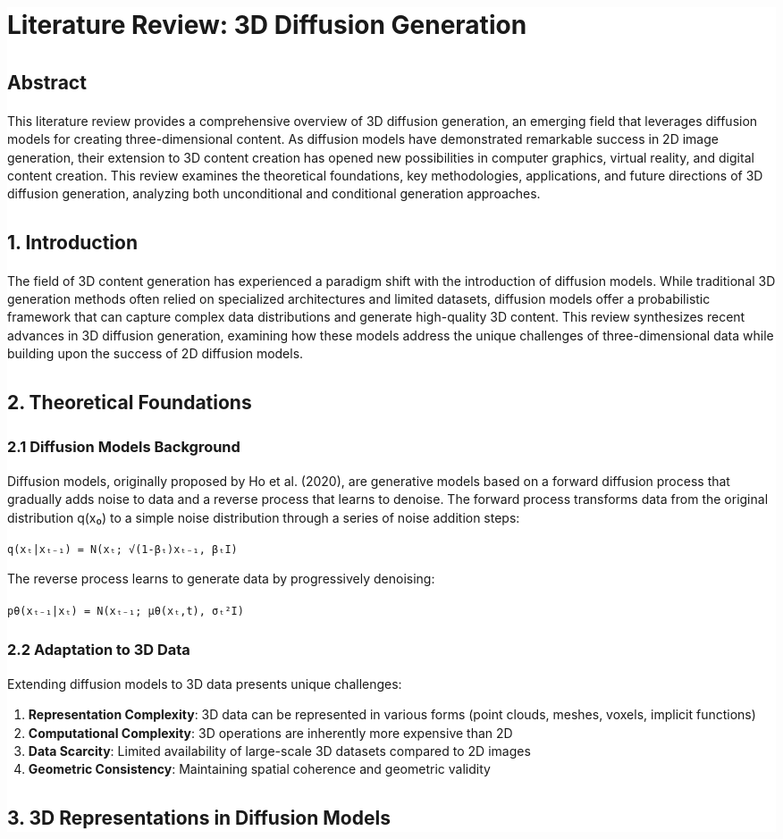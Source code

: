 # Literature Review: 3D Diffusion Generation

## Abstract

This literature review provides a comprehensive overview of 3D diffusion generation, an emerging field that leverages diffusion models for creating three-dimensional content. As diffusion models have demonstrated remarkable success in 2D image generation, their extension to 3D content creation has opened new possibilities in computer graphics, virtual reality, and digital content creation. This review examines the theoretical foundations, key methodologies, applications, and future directions of 3D diffusion generation, analyzing both unconditional and conditional generation approaches.

## 1. Introduction

The field of 3D content generation has experienced a paradigm shift with the introduction of diffusion models. While traditional 3D generation methods often relied on specialized architectures and limited datasets, diffusion models offer a probabilistic framework that can capture complex data distributions and generate high-quality 3D content. This review synthesizes recent advances in 3D diffusion generation, examining how these models address the unique challenges of three-dimensional data while building upon the success of 2D diffusion models.

## 2. Theoretical Foundations

### 2.1 Diffusion Models Background

Diffusion models, originally proposed by Ho et al. (2020), are generative models based on a forward diffusion process that gradually adds noise to data and a reverse process that learns to denoise. The forward process transforms data from the original distribution q(x₀) to a simple noise distribution through a series of noise addition steps:

```
q(xₜ|xₜ₋₁) = N(xₜ; √(1-βₜ)xₜ₋₁, βₜI)
```

The reverse process learns to generate data by progressively denoising:

```
pθ(xₜ₋₁|xₜ) = N(xₜ₋₁; μθ(xₜ,t), σₜ²I)
```

### 2.2 Adaptation to 3D Data

Extending diffusion models to 3D data presents unique challenges:

1. **Representation Complexity**: 3D data can be represented in various forms (point clouds, meshes, voxels, implicit functions)
2. **Computational Complexity**: 3D operations are inherently more expensive than 2D
3. **Data Scarcity**: Limited availability of large-scale 3D datasets compared to 2D images
4. **Geometric Consistency**: Maintaining spatial coherence and geometric validity

## 3. 3D Representations in Diffusion Models
